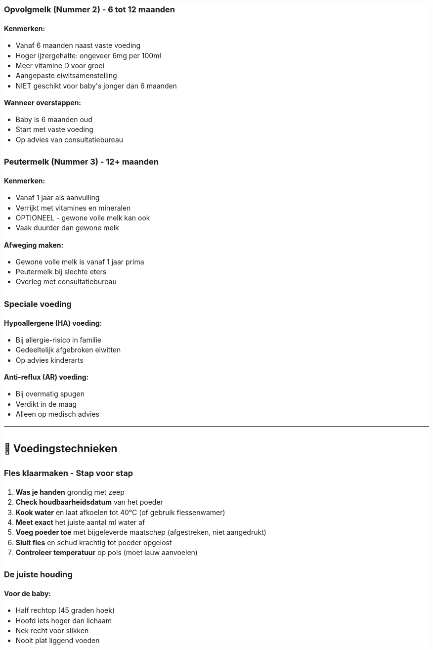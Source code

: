 ### Opvolgmelk (Nummer 2) - 6 tot 12 maanden
**Kenmerken:**
- Vanaf 6 maanden naast vaste voeding
- Hoger ijzergehalte: ongeveer 6mg per 100ml
- Meer vitamine D voor groei
- Aangepaste eiwitsamenstelling
- NIET geschikt voor baby's jonger dan 6 maanden

**Wanneer overstappen:**
- Baby is 6 maanden oud
- Start met vaste voeding
- Op advies van consultatiebureau

### Peutermelk (Nummer 3) - 12+ maanden
**Kenmerken:**
- Vanaf 1 jaar als aanvulling
- Verrijkt met vitamines en mineralen
- OPTIONEEL - gewone volle melk kan ook
- Vaak duurder dan gewone melk

**Afweging maken:**
- Gewone volle melk is vanaf 1 jaar prima
- Peutermelk bij slechte eters
- Overleg met consultatiebureau

### Speciale voeding
**Hypoallergene (HA) voeding:**
- Bij allergie-risico in familie
- Gedeeltelijk afgebroken eiwitten
- Op advies kinderarts

**Anti-reflux (AR) voeding:**
- Bij overmatig spugen
- Verdikt in de maag
- Alleen op medisch advies

---

## 🔧 Voedingstechnieken

### Fles klaarmaken - Stap voor stap
1. **Was je handen** grondig met zeep
2. **Check houdbaarheidsdatum** van het poeder
3. **Kook water** en laat afkoelen tot 40°C (of gebruik flessenwamer)
4. **Meet exact** het juiste aantal ml water af
5. **Voeg poeder toe** met bijgeleverde maatschep (afgestreken, niet aangedrukt)
6. **Sluit fles** en schud krachtig tot poeder opgelost
7. **Controleer temperatuur** op pols (moet lauw aanvoelen)

### De juiste houding
**Voor de baby:**
- Half rechtop (45 graden hoek)
- Hoofd iets hoger dan lichaam
- Nek recht voor slikken
- Nooit plat liggend voeden
